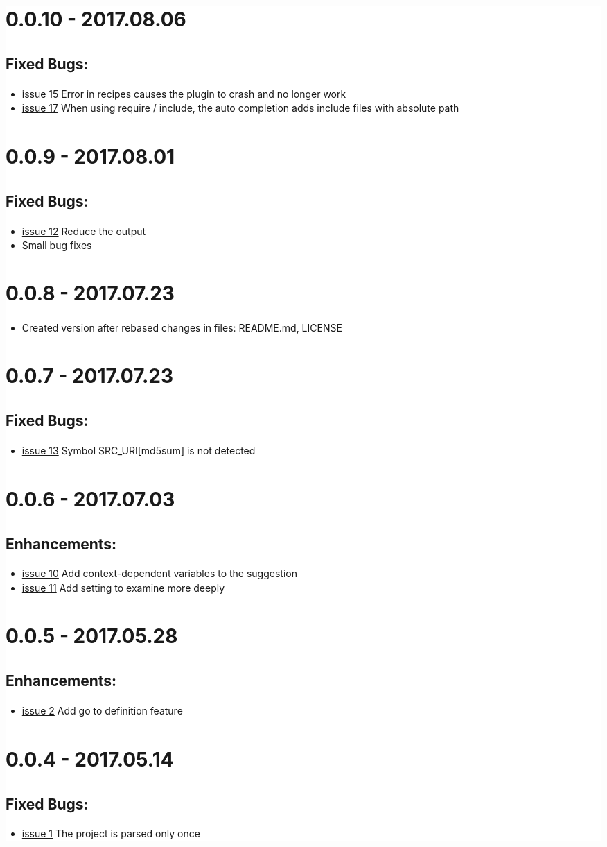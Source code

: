 # 0.0.10 - 2017.08.06

## Fixed Bugs:
- [issue 15](https://github.com/EugenWiens/vscode-bitbake/issues/15) Error in recipes causes the plugin to crash and no longer work
- [issue 17](https://github.com/EugenWiens/vscode-bitbake/issues/17) When using require / include, the auto completion adds include files with absolute path

# 0.0.9 - 2017.08.01

## Fixed Bugs:
- [issue 12](https://github.com/EugenWiens/vscode-bitbake/issues/12) Reduce the output
- Small bug fixes

# 0.0.8 - 2017.07.23
- Created version after rebased changes in files: README.md, LICENSE

# 0.0.7 - 2017.07.23

## Fixed Bugs:
- [issue 13](https://github.com/EugenWiens/vscode-bitbake/issues/13) Symbol SRC_URI[md5sum] is not detected

# 0.0.6 - 2017.07.03

## Enhancements:
- [issue 10](https://github.com/EugenWiens/vscode-bitbake/issues/10) Add context-dependent variables to the suggestion
- [issue 11](https://github.com/EugenWiens/vscode-bitbake/issues/11) Add setting to examine more deeply

# 0.0.5 - 2017.05.28

## Enhancements:
- [issue 2](https://github.com/EugenWiens/vscode-bitbake/issues/2) Add go to definition feature

# 0.0.4 - 2017.05.14

## Fixed Bugs:
- [issue 1](https://github.com/EugenWiens/vscode-bitbake/issues/1) The project is parsed only once

